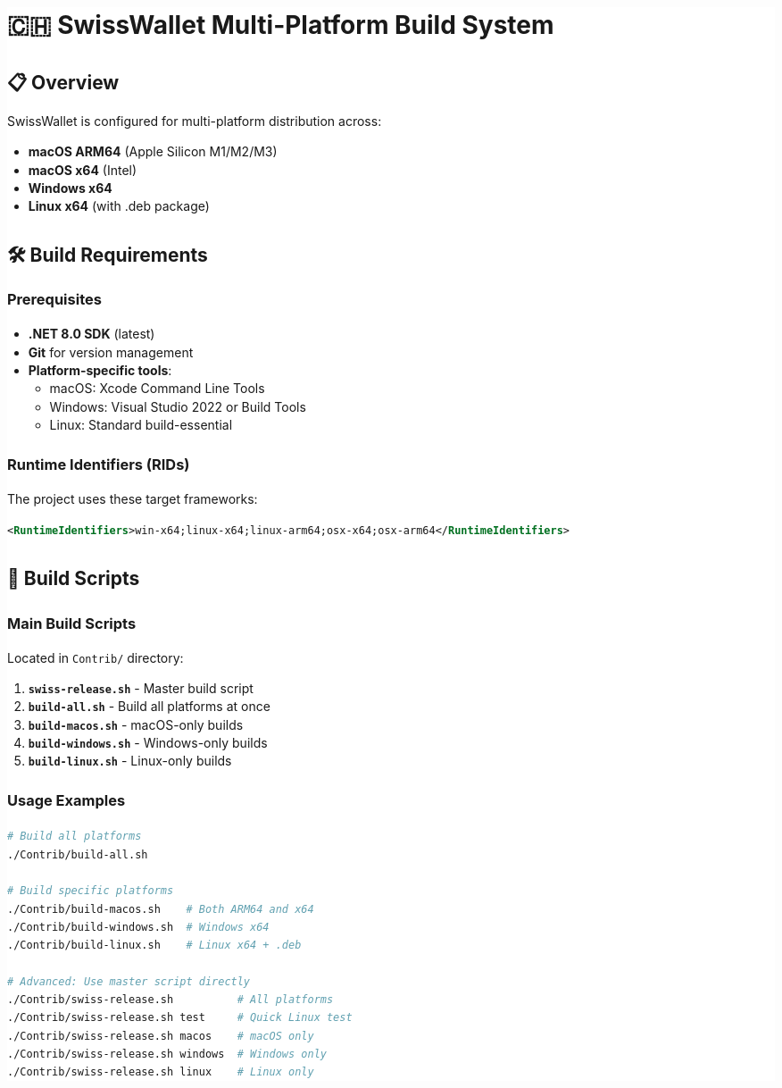 # 🇨🇭 SwissWallet Multi-Platform Build System

## 📋 Overview

SwissWallet is configured for multi-platform distribution across:
- **macOS ARM64** (Apple Silicon M1/M2/M3)
- **macOS x64** (Intel)
- **Windows x64**
- **Linux x64** (with .deb package)

## 🛠️ Build Requirements

### Prerequisites
- **.NET 8.0 SDK** (latest)
- **Git** for version management
- **Platform-specific tools**:
  - macOS: Xcode Command Line Tools
  - Windows: Visual Studio 2022 or Build Tools
  - Linux: Standard build-essential

### Runtime Identifiers (RIDs)
The project uses these target frameworks:
```xml
<RuntimeIdentifiers>win-x64;linux-x64;linux-arm64;osx-x64;osx-arm64</RuntimeIdentifiers>
```

## 🚀 Build Scripts

### Main Build Scripts
Located in `Contrib/` directory:

1. **`swiss-release.sh`** - Master build script
2. **`build-all.sh`** - Build all platforms at once
3. **`build-macos.sh`** - macOS-only builds
4. **`build-windows.sh`** - Windows-only builds
5. **`build-linux.sh`** - Linux-only builds

### Usage Examples

```bash
# Build all platforms
./Contrib/build-all.sh

# Build specific platforms
./Contrib/build-macos.sh    # Both ARM64 and x64
./Contrib/build-windows.sh  # Windows x64
./Contrib/build-linux.sh    # Linux x64 + .deb

# Advanced: Use master script directly
./Contrib/swiss-release.sh          # All platforms
./Contrib/swiss-release.sh test     # Quick Linux test
./Contrib/swiss-release.sh macos    # macOS only
./Contrib/swiss-release.sh windows  # Windows only
./Contrib/swiss-release.sh linux    # Linux only
```
